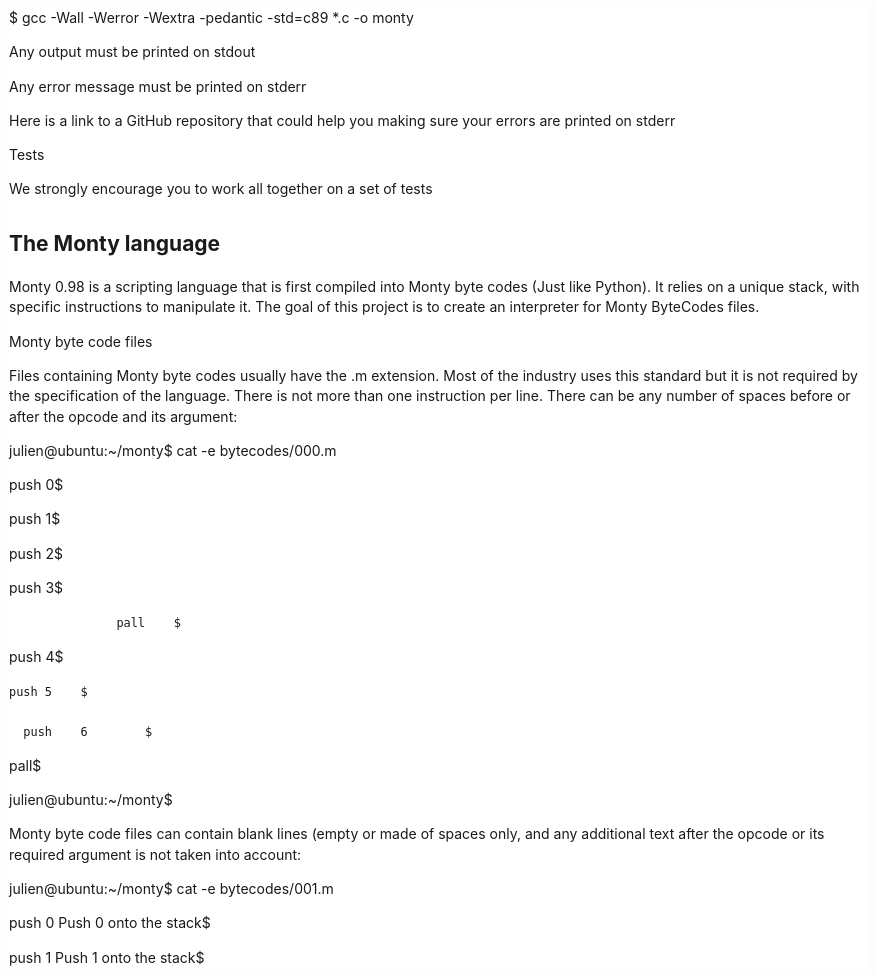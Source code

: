 $ gcc -Wall -Werror -Wextra -pedantic -std=c89 *.c -o monty

Any output must be printed on stdout

Any error message must be printed on stderr

Here is a link to a GitHub repository that could help you making sure your errors are printed on stderr

Tests

We strongly encourage you to work all together on a set of tests



## The Monty language

Monty 0.98 is a scripting language that is first compiled into Monty byte codes (Just like Python). It relies on a unique stack, with specific instructions to manipulate it. The goal of this project is to create an interpreter for Monty ByteCodes files.



Monty byte code files



Files containing Monty byte codes usually have the .m extension. Most of the industry uses this standard but it is not required by the specification of the language. There is not more than one instruction per line. There can be any number of spaces before or after the opcode and its argument:



julien@ubuntu:~/monty$ cat -e bytecodes/000.m

push 0$

push 1$

push 2$

  push 3$

                   pall    $

push 4$

    push 5    $

      push    6        $

pall$

julien@ubuntu:~/monty$

Monty byte code files can contain blank lines (empty or made of spaces only, and any additional text after the opcode or its required argument is not taken into account:



julien@ubuntu:~/monty$ cat -e bytecodes/001.m

push 0 Push 0 onto the stack$

push 1 Push 1 onto the stack$
